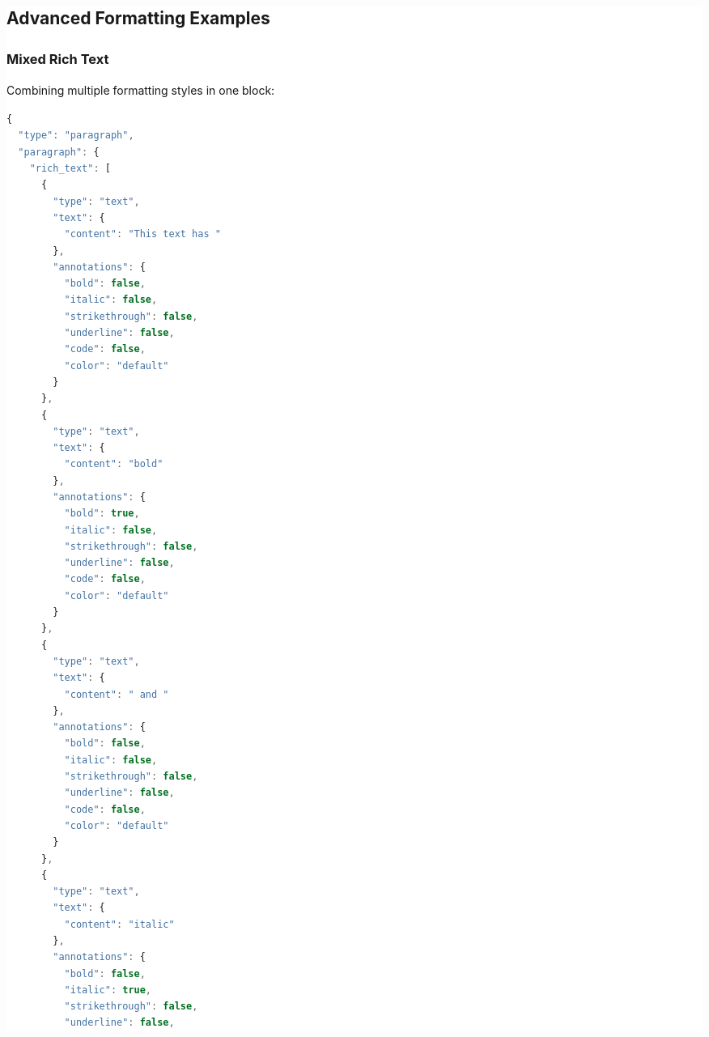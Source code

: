 ## Advanced Formatting Examples

### Mixed Rich Text

Combining multiple formatting styles in one block:

```javascript
{
  "type": "paragraph",
  "paragraph": {
    "rich_text": [
      {
        "type": "text",
        "text": {
          "content": "This text has "
        },
        "annotations": {
          "bold": false,
          "italic": false,
          "strikethrough": false,
          "underline": false,
          "code": false,
          "color": "default"
        }
      },
      {
        "type": "text",
        "text": {
          "content": "bold"
        },
        "annotations": {
          "bold": true,
          "italic": false,
          "strikethrough": false,
          "underline": false,
          "code": false,
          "color": "default"
        }
      },
      {
        "type": "text",
        "text": {
          "content": " and "
        },
        "annotations": {
          "bold": false,
          "italic": false,
          "strikethrough": false,
          "underline": false,
          "code": false,
          "color": "default"
        }
      },
      {
        "type": "text",
        "text": {
          "content": "italic"
        },
        "annotations": {
          "bold": false,
          "italic": true,
          "strikethrough": false,
          "underline": false,
```